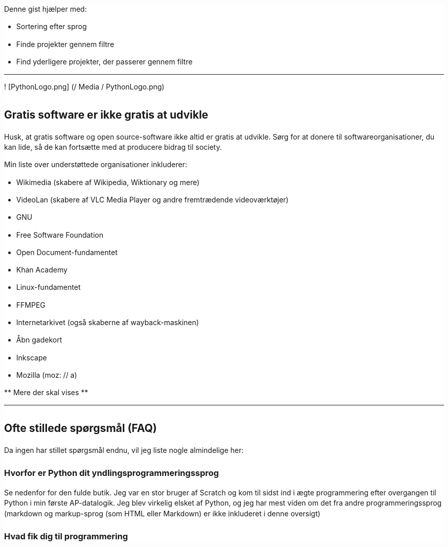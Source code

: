 Denne gist hjælper med:

* Sortering efter sprog

* Finde projekter gennem filtre

* Find yderligere projekter, der passerer gennem filtre

***

! [PythonLogo.png] (/ Media / PythonLogo.png)

## Gratis software er ikke gratis at udvikle

Husk, at gratis software og open source-software ikke altid er gratis at udvikle. Sørg for at donere til softwareorganisationer, du kan lide, så de kan fortsætte med at producere bidrag til society.

Min liste over understøttede organisationer inkluderer:

* Wikimedia (skabere af Wikipedia, Wiktionary og mere)

* VideoLan (skabere af VLC Media Player og andre fremtrædende videoværktøjer)

* GNU

* Free Software Foundation

* Open Document-fundamentet

* Khan Academy

* Linux-fundamentet

* FFMPEG

* Internetarkivet (også skaberne af wayback-maskinen)

* Åbn gadekort

* Inkscape

* Mozilla (moz: // a)

** Mere der skal vises **

***

## Ofte stillede spørgsmål (FAQ)

Da ingen har stillet spørgsmål endnu, vil jeg liste nogle almindelige her:

### Hvorfor er Python dit yndlingsprogrammeringssprog

Se nedenfor for den fulde butik. Jeg var en stor bruger af Scratch og kom til sidst ind i ægte programmering efter overgangen til Python i min første AP-datalogik. Jeg blev virkelig elsket af Python, og jeg har mest viden om det fra andre programmeringssprog (markdown og markup-sprog (som HTML eller Markdown) er ikke inkluderet i denne oversigt)

### Hvad fik dig til programmering
